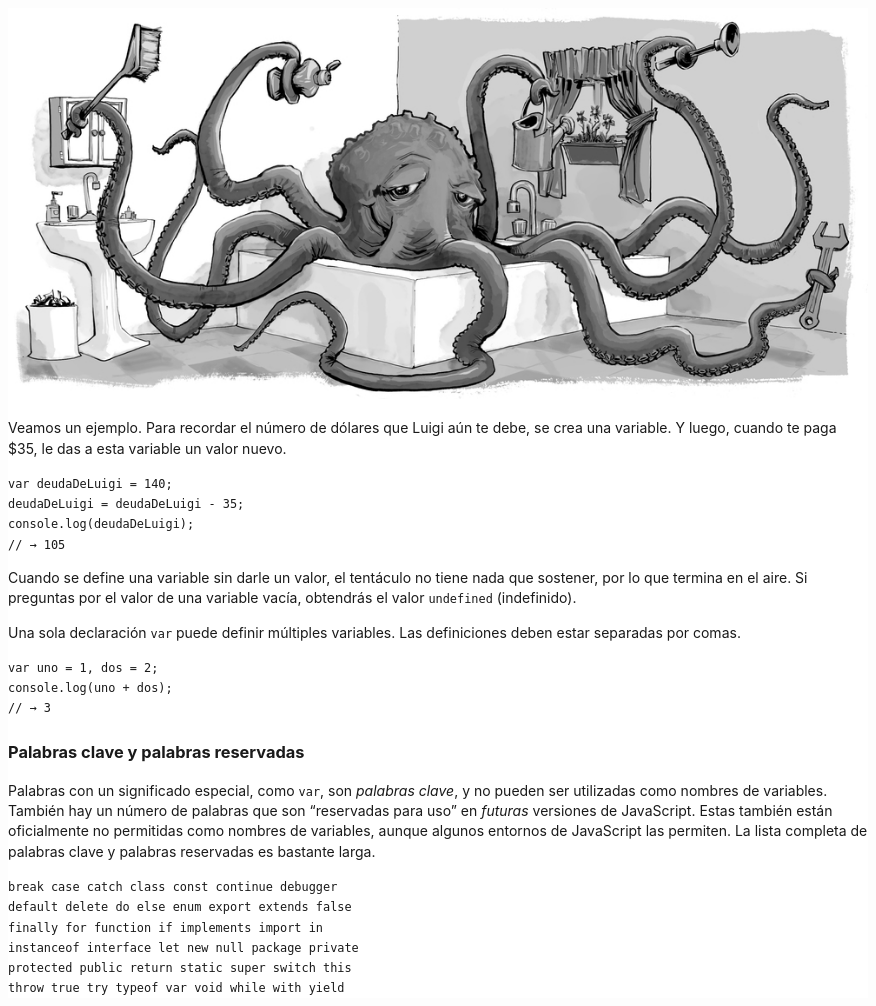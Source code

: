 ![](img/octopus.jpg)

Veamos un ejemplo. Para recordar el número de dólares que Luigi aún te debe, se crea una variable. Y luego, cuando te paga $35, le das a esta variable un valor nuevo.

```
var deudaDeLuigi = 140;
deudaDeLuigi = deudaDeLuigi - 35;
console.log(deudaDeLuigi);
// → 105
```

Cuando se define una variable sin darle un valor, el tentáculo no tiene nada que sostener, por lo que termina en el aire. Si preguntas por el valor de una variable vacía, obtendrás el valor `undefined` (indefinido).

Una sola declaración `var` puede definir múltiples variables. Las definiciones deben estar separadas por comas.

```
var uno = 1, dos = 2;
console.log(uno + dos);
// → 3
```

### Palabras clave y palabras reservadas

Palabras con un significado especial, como `var`, son _palabras clave_, y no pueden ser utilizadas como nombres de variables. También hay un número de palabras que son “reservadas para uso” en _futuras_ versiones de JavaScript. Estas también están oficialmente no permitidas como nombres de variables, aunque algunos entornos de JavaScript las permiten. La lista completa de palabras clave y palabras reservadas es bastante larga.

```
break case catch class const continue debugger
default delete do else enum export extends false
finally for function if implements import in
instanceof interface let new null package private
protected public return static super switch this
throw true try typeof var void while with yield
```
